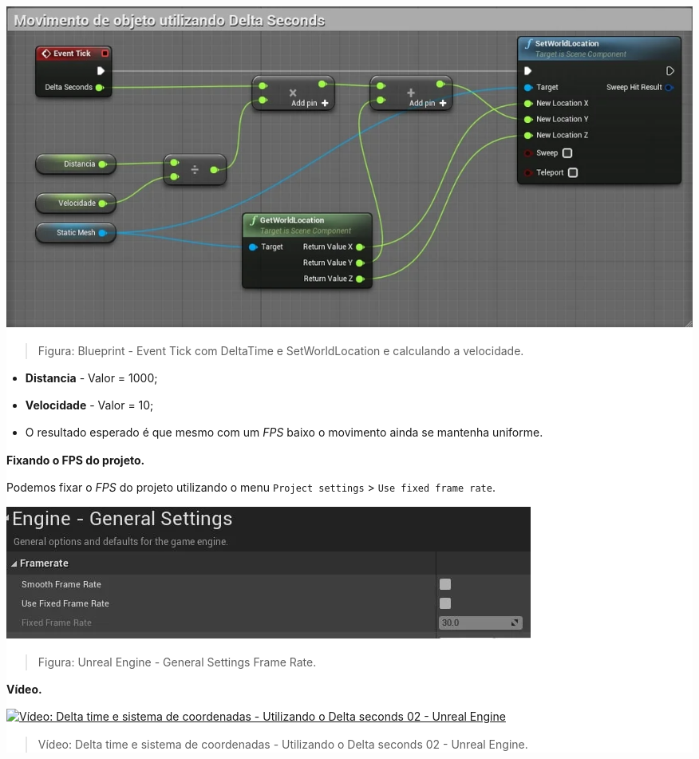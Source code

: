 ![Figura: Blueprint - Event Tick com DeltaTime e SetWorldLocation e calculando a velocidade](imagens/tempoespaco/blueprint_delta_seconds.webp "Figura: Blueprint - Event Tick com DeltaTime e SetWorldLocation e calculando a velocidade")

> Figura: Blueprint - Event Tick com DeltaTime e SetWorldLocation e calculando a velocidade.

- **Distancia** - Valor = 1000;

- **Velocidade** - Valor = 10;

- O resultado esperado é que mesmo com um *FPS* baixo o movimento ainda se mantenha uniforme.

**Fixando o FPS do projeto.**

Podemos fixar o *FPS* do projeto utilizando o menu `Project settings` > `Use fixed frame rate`.  

![Figura: Unreal Engine - General Settings Frame Rate](imagens/tempoespaco/blueprint_fixed_frame_rate.webp "Figura: Unreal Engine - General Settings Frame Rate")

> Figura: Unreal Engine - General Settings Frame Rate.

**Vídeo.**

[![Vídeo: Delta time e sistema de coordenadas  - Utilizando o Delta seconds 02  - Unreal Engine](https://img.youtube.com/vi/gQdT8rah4CU/0.jpg)](https://youtu.be/gQdT8rah4CU "Vídeo: Delta time e sistema de coordenadas  - Utilizando o Delta seconds 02  - Unreal Engine")

> Vídeo: Delta time e sistema de coordenadas  - Utilizando o Delta seconds 02  - Unreal Engine.

